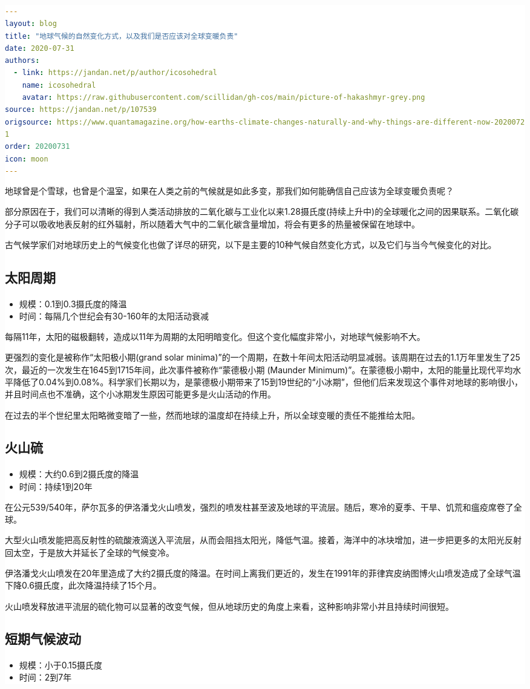 ```yaml
---
layout: blog
title: "地球气候的自然变化方式，以及我们是否应该对全球变暖负责"
date: 2020-07-31
authors:
  - link: https://jandan.net/p/author/icosohedral
    name: icosohedral
    avatar: https://raw.githubusercontent.com/scillidan/gh-cos/main/picture-of-hakashmyr-grey.png
source: https://jandan.net/p/107539
origsource: https://www.quantamagazine.org/how-earths-climate-changes-naturally-and-why-things-are-different-now-20200721
order: 20200731
icon: moon
---
```


地球曾是个雪球，也曾是个温室，如果在人类之前的气候就是如此多变，那我们如何能确信自己应该为全球变暖负责呢？

部分原因在于，我们可以清晰的得到人类活动排放的二氧化碳与工业化以来1.28摄氏度(持续上升中)的全球暖化之间的因果联系。二氧化碳分子可以吸收地表反射的红外辐射，所以随着大气中的二氧化碳含量增加，将会有更多的热量被保留在地球中。

古气候学家们对地球历史上的气候变化也做了详尽的研究，以下是主要的10种气候自然变化方式，以及它们与当今气候变化的对比。

## 太阳周期

- 规模：0.1到0.3摄氏度的降温
- 时间：每隔几个世纪会有30-160年的太阳活动衰减

每隔11年，太阳的磁极翻转，造成以11年为周期的太阳明暗变化。但这个变化幅度非常小，对地球气候影响不大。

更强烈的变化是被称作“太阳极小期(grand solar minima)”的一个周期，在数十年间太阳活动明显减弱。该周期在过去的1.1万年里发生了25次，最近的一次发生在1645到1715年间，此次事件被称作“蒙德极小期 (Maunder Minimum)”。在蒙德极小期中，太阳的能量比现代平均水平降低了0.04%到0.08%。科学家们长期以为，是蒙德极小期带来了15到19世纪的“小冰期”，但他们后来发现这个事件对地球的影响很小，并且时间点也不准确，这个小冰期发生原因可能更多是火山活动的作用。

在过去的半个世纪里太阳略微变暗了一些，然而地球的温度却在持续上升，所以全球变暖的责任不能推给太阳。

## 火山硫

- 规模：大约0.6到2摄氏度的降温
- 时间：持续1到20年

在公元539/540年，萨尔瓦多的伊洛潘戈火山喷发，强烈的喷发柱甚至波及地球的平流层。随后，寒冷的夏季、干旱、饥荒和瘟疫席卷了全球。

大型火山喷发能把高反射性的硫酸液滴送入平流层，从而会阻挡太阳光，降低气温。接着，海洋中的冰块增加，进一步把更多的太阳光反射回太空，于是放大并延长了全球的气候变冷。

伊洛潘戈火山喷发在20年里造成了大约2摄氏度的降温。在时间上离我们更近的，发生在1991年的菲律宾皮纳图博火山喷发造成了全球气温下降0.6摄氏度，此次降温持续了15个月。

火山喷发释放进平流层的硫化物可以显著的改变气候，但从地球历史的角度上来看，这种影响非常小并且持续时间很短。

## 短期气候波动

- 规模：小于0.15摄氏度
- 时间：2到7年
